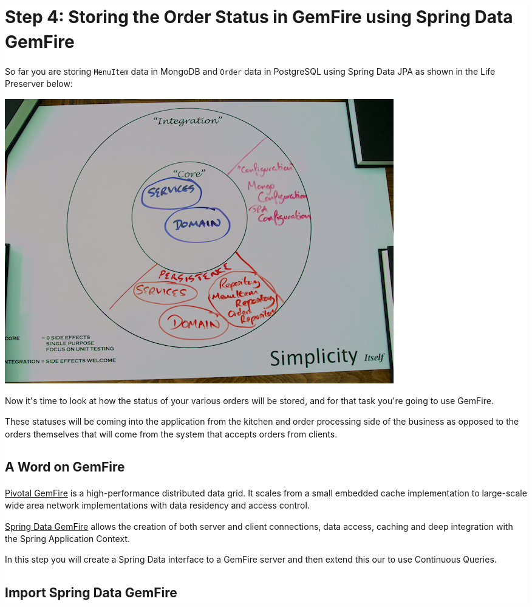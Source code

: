 # Step 4: Storing the Order Status in GemFire using Spring Data GemFire

So far you are storing `MenuItem` data in MongoDB and `Order` data in PostgreSQL using Spring Data JPA as shown in the Life Preserver below:

![Life Preserver Recap](../images/life-preserver-zoom-out-on-persistence-domain-with-orders-and-jpa.png)

Now it's time to look at how the status of your various orders will be stored, and for that task you're going to use GemFire.

These statuses will be coming into the application from the kitchen and order processing side of the business as opposed to the orders themselves that will come from the system that accepts orders from clients.

## A Word on GemFire

[Pivotal GemFire](http://gopivotal.com/pivotal-products/pivotal-data-fabric/pivotal-gemfire) is a high-performance distributed data grid. It scales from a small embedded cache implementation to large-scale wide area network implementations with data residency and access control.

[Spring Data GemFire](http://projects.spring.io/spring-data-gemfire/) allows the creation of both server and client connections, data access, caching and deep integration with the Spring Application Context.

In this step you will create a Spring Data interface to a GemFire server and then extend this our to use Continuous Queries.

## Import Spring Data GemFire
